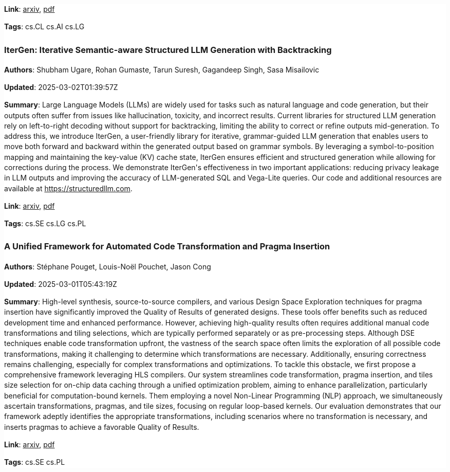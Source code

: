 **Link**: [arxiv](http://arxiv.org/abs/2410.10781v2),  [pdf](http://arxiv.org/pdf/2410.10781v2)

**Tags**: cs.CL cs.AI cs.LG 



### IterGen: Iterative Semantic-aware Structured LLM Generation with   Backtracking
**Authors**: Shubham Ugare, Rohan Gumaste, Tarun Suresh, Gagandeep Singh, Sasa Misailovic

**Updated**: 2025-03-02T01:39:57Z

**Summary**: Large Language Models (LLMs) are widely used for tasks such as natural language and code generation, but their outputs often suffer from issues like hallucination, toxicity, and incorrect results. Current libraries for structured LLM generation rely on left-to-right decoding without support for backtracking, limiting the ability to correct or refine outputs mid-generation.   To address this, we introduce IterGen, a user-friendly library for iterative, grammar-guided LLM generation that enables users to move both forward and backward within the generated output based on grammar symbols. By leveraging a symbol-to-position mapping and maintaining the key-value (KV) cache state, IterGen ensures efficient and structured generation while allowing for corrections during the process. We demonstrate IterGen's effectiveness in two important applications: reducing privacy leakage in LLM outputs and improving the accuracy of LLM-generated SQL and Vega-Lite queries.   Our code and additional resources are available at https://structuredllm.com.

**Link**: [arxiv](http://arxiv.org/abs/2410.07295v2),  [pdf](http://arxiv.org/pdf/2410.07295v2)

**Tags**: cs.SE cs.LG cs.PL 



### A Unified Framework for Automated Code Transformation and Pragma   Insertion
**Authors**: Stéphane Pouget, Louis-Noël Pouchet, Jason Cong

**Updated**: 2025-03-01T05:43:19Z

**Summary**: High-level synthesis, source-to-source compilers, and various Design Space Exploration techniques for pragma insertion have significantly improved the Quality of Results of generated designs. These tools offer benefits such as reduced development time and enhanced performance. However, achieving high-quality results often requires additional manual code transformations and tiling selections, which are typically performed separately or as pre-processing steps. Although DSE techniques enable code transformation upfront, the vastness of the search space often limits the exploration of all possible code transformations, making it challenging to determine which transformations are necessary. Additionally, ensuring correctness remains challenging, especially for complex transformations and optimizations.   To tackle this obstacle, we first propose a comprehensive framework leveraging HLS compilers. Our system streamlines code transformation, pragma insertion, and tiles size selection for on-chip data caching through a unified optimization problem, aiming to enhance parallelization, particularly beneficial for computation-bound kernels. Them employing a novel Non-Linear Programming (NLP) approach, we simultaneously ascertain transformations, pragmas, and tile sizes, focusing on regular loop-based kernels. Our evaluation demonstrates that our framework adeptly identifies the appropriate transformations, including scenarios where no transformation is necessary, and inserts pragmas to achieve a favorable Quality of Results.

**Link**: [arxiv](http://arxiv.org/abs/2405.03058v6),  [pdf](http://arxiv.org/pdf/2405.03058v6)

**Tags**: cs.SE cs.PL 
